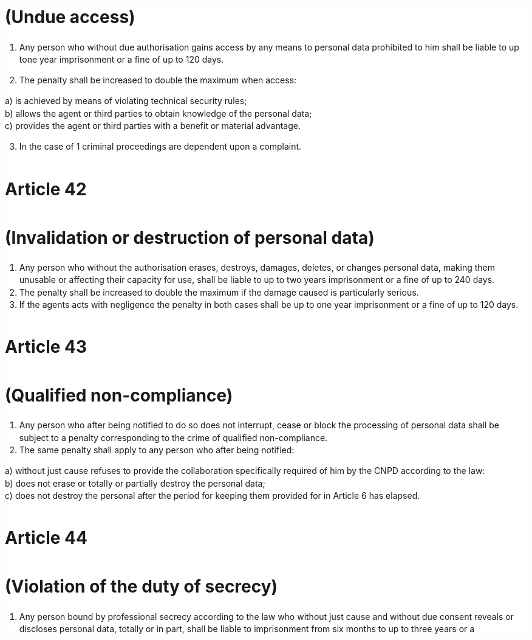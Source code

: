 # (Undue access)

1. Any person who without due authorisation gains access by any means to personal data prohibited to him shall be liable to up tone year imprisonment or a fine of up to 120 days.

2. The penalty shall be increased to double the maximum when access:

a) is achieved by means of violating technical security rules;  
b) allows the agent or third parties to obtain knowledge of the personal data;  
c) provides the agent or third parties with a benefit or material advantage.

3. In the case of 1 criminal proceedings are dependent upon a complaint.

# Article 42

# (Invalidation or destruction of personal data)

1. Any person who without the authorisation erases, destroys, damages, deletes, or changes personal data, making them unusable or affecting their capacity for use, shall be liable to up to two years imprisonment or a fine of up to 240 days.  
2. The penalty shall be increased to double the maximum if the damage caused is particularly serious.  
3. If the agents acts with negligence the penalty in both cases shall be up to one year imprisonment or a fine of up to 120 days.

# Article 43

# (Qualified non-compliance)

1. Any person who after being notified to do so does not interrupt, cease or block the processing of personal data shall be subject to a penalty corresponding to the crime of qualified non-compliance.  
2. The same penalty shall apply to any person who after being notified:

a) without just cause refuses to provide the collaboration specifically required of him by the CNPD according to the law:  
b) does not erase or totally or partially destroy the personal data;  
c) does not destroy the personal after the period for keeping them provided for in Article 6 has elapsed.

# Article 44

# (Violation of the duty of secrecy)

1. Any person bound by professional secrecy according to the law who without just cause and without due consent reveals or discloses personal data, totally or in part, shall be liable to imprisonment from six months to up to three years or a
